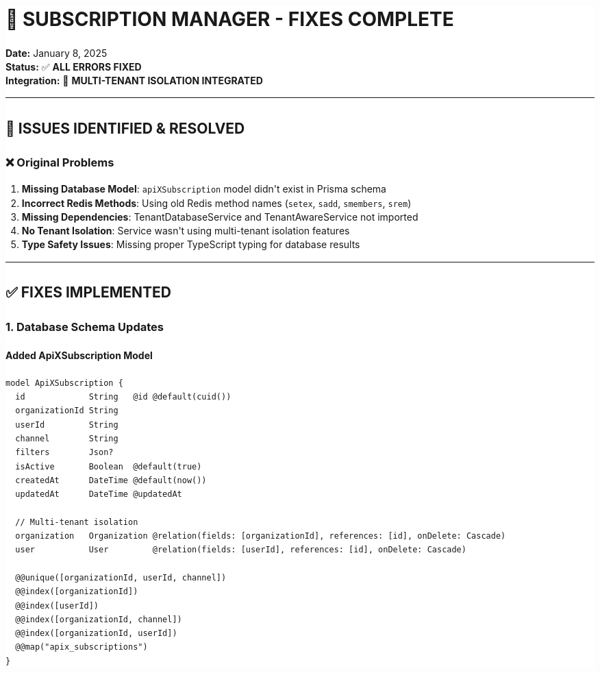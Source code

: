 # 🔧 **SUBSCRIPTION MANAGER - FIXES COMPLETE**

**Date:** January 8, 2025  
**Status:** ✅ **ALL ERRORS FIXED**  
**Integration:** 🔗 **MULTI-TENANT ISOLATION INTEGRATED**

---

## 🎯 **ISSUES IDENTIFIED & RESOLVED**

### **❌ Original Problems**

1. **Missing Database Model**: `apiXSubscription` model didn't exist in Prisma schema
2. **Incorrect Redis Methods**: Using old Redis method names (`setex`, `sadd`, `smembers`, `srem`)
3. **Missing Dependencies**: TenantDatabaseService and TenantAwareService not imported
4. **No Tenant Isolation**: Service wasn't using multi-tenant isolation features
5. **Type Safety Issues**: Missing proper TypeScript typing for database results

---

## ✅ **FIXES IMPLEMENTED**

### **1. Database Schema Updates**

#### **Added ApiXSubscription Model**
```prisma
model ApiXSubscription {
  id             String   @id @default(cuid())
  organizationId String
  userId         String
  channel        String
  filters        Json?
  isActive       Boolean  @default(true)
  createdAt      DateTime @default(now())
  updatedAt      DateTime @updatedAt
  
  // Multi-tenant isolation
  organization   Organization @relation(fields: [organizationId], references: [id], onDelete: Cascade)
  user           User         @relation(fields: [userId], references: [id], onDelete: Cascade)
  
  @@unique([organizationId, userId, channel])
  @@index([organizationId])
  @@index([userId])
  @@index([organizationId, channel])
  @@index([organizationId, userId])
  @@map("apix_subscriptions")
}
```
